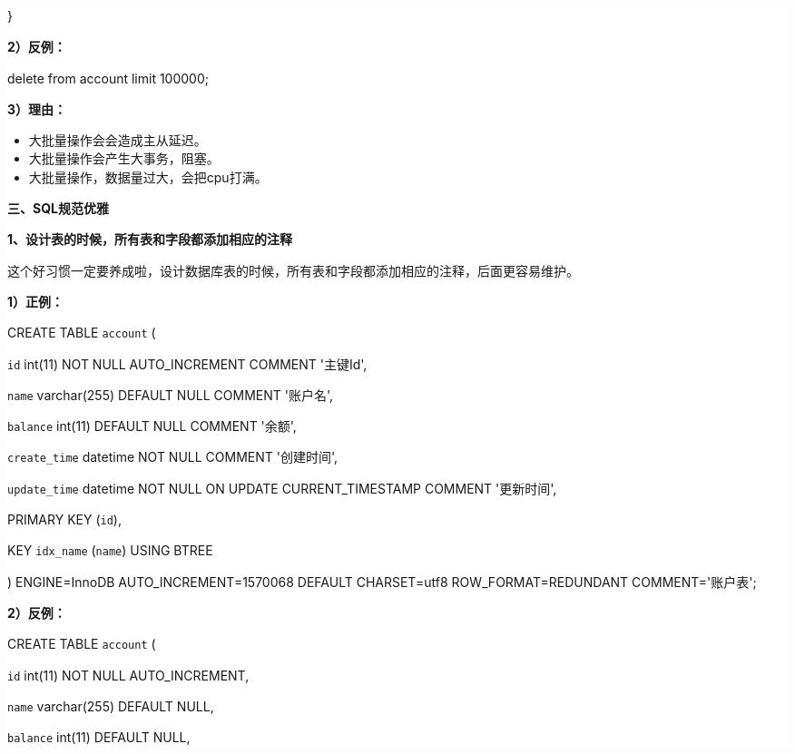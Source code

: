 }

 

**2）反例：**

 

delete from account limit 100000;

 

**3）理由：**

 

- 大批量操作会会造成主从延迟。
- 大批量操作会产生大事务，阻塞。
- 大批量操作，数据量过大，会把cpu打满。

 

**三、SQL规范优雅**

 

 

**1、设计表的时候，所有表和字段都添加相应的注释**

 

这个好习惯一定要养成啦，设计数据库表的时候，所有表和字段都添加相应的注释，后面更容易维护。

 

**1）正例：**

 

CREATE TABLE `account` (

 `id` int(11) NOT NULL AUTO_INCREMENT COMMENT '主键Id',

 `name` varchar(255) DEFAULT NULL COMMENT '账户名',

 `balance` int(11) DEFAULT NULL COMMENT '余额',

 `create_time` datetime NOT NULL COMMENT '创建时间',

 `update_time` datetime NOT NULL ON UPDATE CURRENT_TIMESTAMP COMMENT '更新时间',

 PRIMARY KEY (`id`),

 KEY `idx_name` (`name`) USING BTREE

) ENGINE=InnoDB AUTO_INCREMENT=1570068 DEFAULT CHARSET=utf8 ROW_FORMAT=REDUNDANT COMMENT='账户表';

 

**2）反例：**

 

CREATE TABLE `account` (

 `id` int(11) NOT NULL AUTO_INCREMENT,

 `name` varchar(255) DEFAULT NULL,

 `balance` int(11) DEFAULT NULL,

